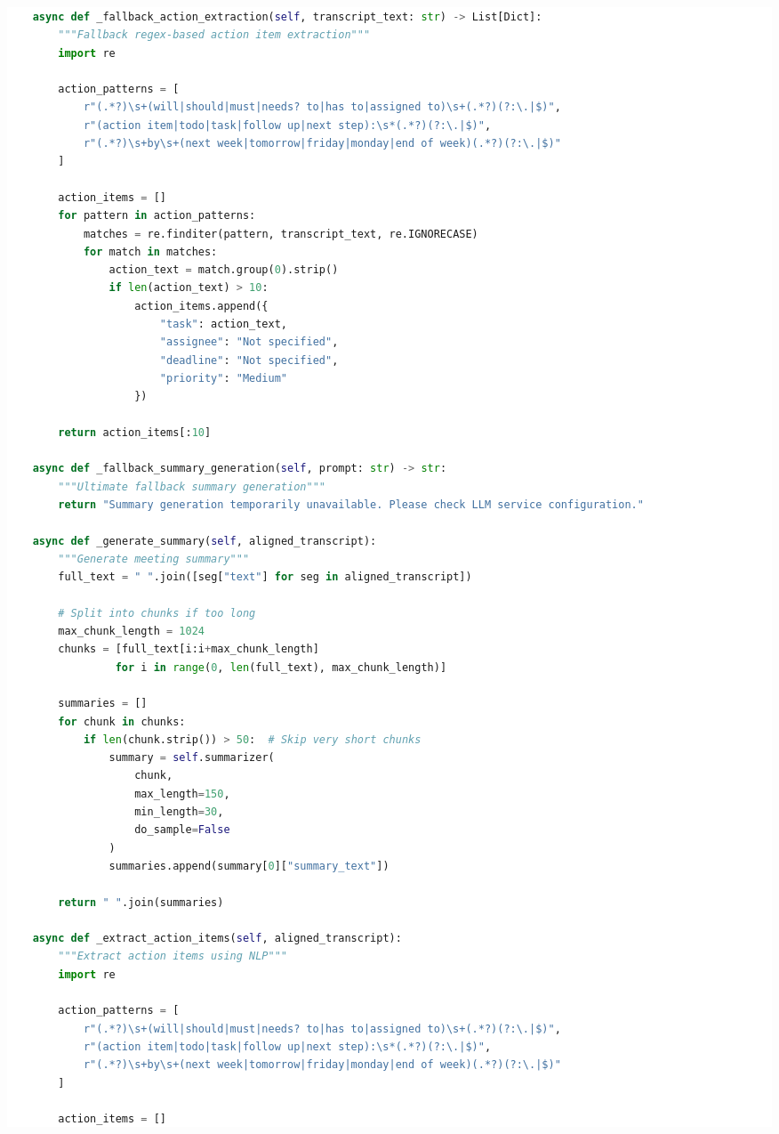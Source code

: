 ```python
    async def _fallback_action_extraction(self, transcript_text: str) -> List[Dict]:
        """Fallback regex-based action item extraction"""
        import re
        
        action_patterns = [
            r"(.*?)\s+(will|should|must|needs? to|has to|assigned to)\s+(.*?)(?:\.|$)",
            r"(action item|todo|task|follow up|next step):\s*(.*?)(?:\.|$)",
            r"(.*?)\s+by\s+(next week|tomorrow|friday|monday|end of week)(.*?)(?:\.|$)"
        ]
        
        action_items = []
        for pattern in action_patterns:
            matches = re.finditer(pattern, transcript_text, re.IGNORECASE)
            for match in matches:
                action_text = match.group(0).strip()
                if len(action_text) > 10:
                    action_items.append({
                        "task": action_text,
                        "assignee": "Not specified",
                        "deadline": "Not specified",
                        "priority": "Medium"
                    })
        
        return action_items[:10]
    
    async def _fallback_summary_generation(self, prompt: str) -> str:
        """Ultimate fallback summary generation"""
        return "Summary generation temporarily unavailable. Please check LLM service configuration."
    
    async def _generate_summary(self, aligned_transcript):
        """Generate meeting summary"""
        full_text = " ".join([seg["text"] for seg in aligned_transcript])
        
        # Split into chunks if too long
        max_chunk_length = 1024
        chunks = [full_text[i:i+max_chunk_length] 
                 for i in range(0, len(full_text), max_chunk_length)]
        
        summaries = []
        for chunk in chunks:
            if len(chunk.strip()) > 50:  # Skip very short chunks
                summary = self.summarizer(
                    chunk,
                    max_length=150,
                    min_length=30,
                    do_sample=False
                )
                summaries.append(summary[0]["summary_text"])
        
        return " ".join(summaries)
    
    async def _extract_action_items(self, aligned_transcript):
        """Extract action items using NLP"""
        import re
        
        action_patterns = [
            r"(.*?)\s+(will|should|must|needs? to|has to|assigned to)\s+(.*?)(?:\.|$)",
            r"(action item|todo|task|follow up|next step):\s*(.*?)(?:\.|$)",
            r"(.*?)\s+by\s+(next week|tomorrow|friday|monday|end of week)(.*?)(?:\.|$)"
        ]
        
        action_items = []
```